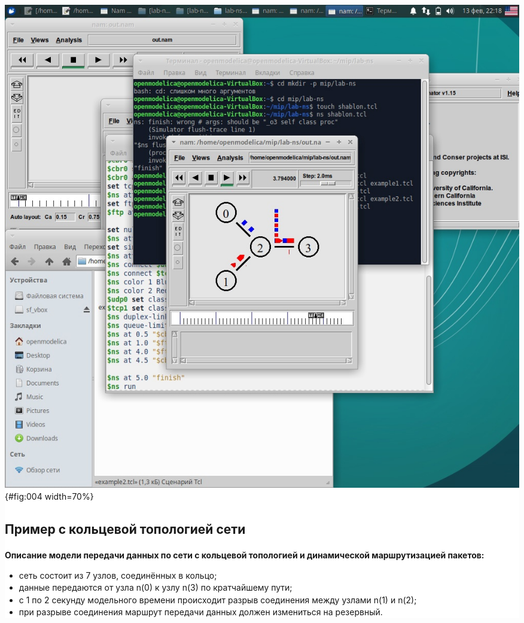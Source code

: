 ![Описание усложненной топологии сети](image/4.jpg){#fig:004 width=70%}

## Пример с кольцевой топологией сети

**Описание модели передачи данных по сети с кольцевой топологией и динамической маршрутизацией пакетов:**

- сеть состоит из 7 узлов, соединённых в кольцо;
- данные передаются от узла n(0) к узлу n(3) по кратчайшему пути;
- с 1 по 2 секунду модельного времени происходит разрыв соединения между
узлами n(1) и n(2);
- при разрыве соединения маршрут передачи данных должен измениться на резервный.
